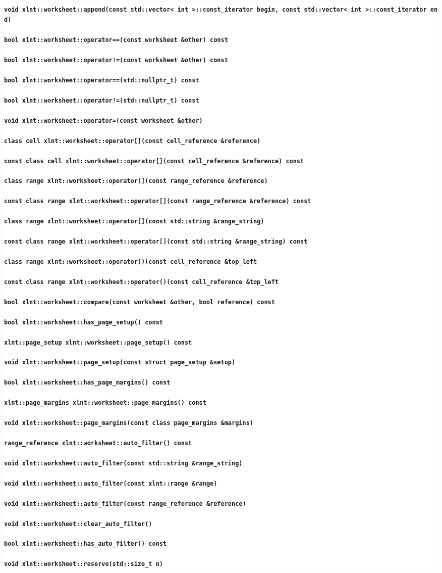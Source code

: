 #### ```void xlnt::worksheet::append(const std::vector< int >::const_iterator begin, const std::vector< int >::const_iterator end)```
#### ```bool xlnt::worksheet::operator==(const worksheet &other) const```
#### ```bool xlnt::worksheet::operator!=(const worksheet &other) const```
#### ```bool xlnt::worksheet::operator==(std::nullptr_t) const```
#### ```bool xlnt::worksheet::operator!=(std::nullptr_t) const```
#### ```void xlnt::worksheet::operator=(const worksheet &other)```
#### ```class cell xlnt::worksheet::operator[](const cell_reference &reference)```
#### ```const class cell xlnt::worksheet::operator[](const cell_reference &reference) const```
#### ```class range xlnt::worksheet::operator[](const range_reference &reference)```
#### ```const class range xlnt::worksheet::operator[](const range_reference &reference) const```
#### ```class range xlnt::worksheet::operator[](const std::string &range_string)```
#### ```const class range xlnt::worksheet::operator[](const std::string &range_string) const```
#### ```class range xlnt::worksheet::operator()(const cell_reference &top_left```
#### ```const class range xlnt::worksheet::operator()(const cell_reference &top_left```
#### ```bool xlnt::worksheet::compare(const worksheet &other, bool reference) const```
#### ```bool xlnt::worksheet::has_page_setup() const```
#### ```xlnt::page_setup xlnt::worksheet::page_setup() const```
#### ```void xlnt::worksheet::page_setup(const struct page_setup &setup)```
#### ```bool xlnt::worksheet::has_page_margins() const```
#### ```xlnt::page_margins xlnt::worksheet::page_margins() const```
#### ```void xlnt::worksheet::page_margins(const class page_margins &margins)```
#### ```range_reference xlnt::worksheet::auto_filter() const```
#### ```void xlnt::worksheet::auto_filter(const std::string &range_string)```
#### ```void xlnt::worksheet::auto_filter(const xlnt::range &range)```
#### ```void xlnt::worksheet::auto_filter(const range_reference &reference)```
#### ```void xlnt::worksheet::clear_auto_filter()```
#### ```bool xlnt::worksheet::has_auto_filter() const```
#### ```void xlnt::worksheet::reserve(std::size_t n)```
